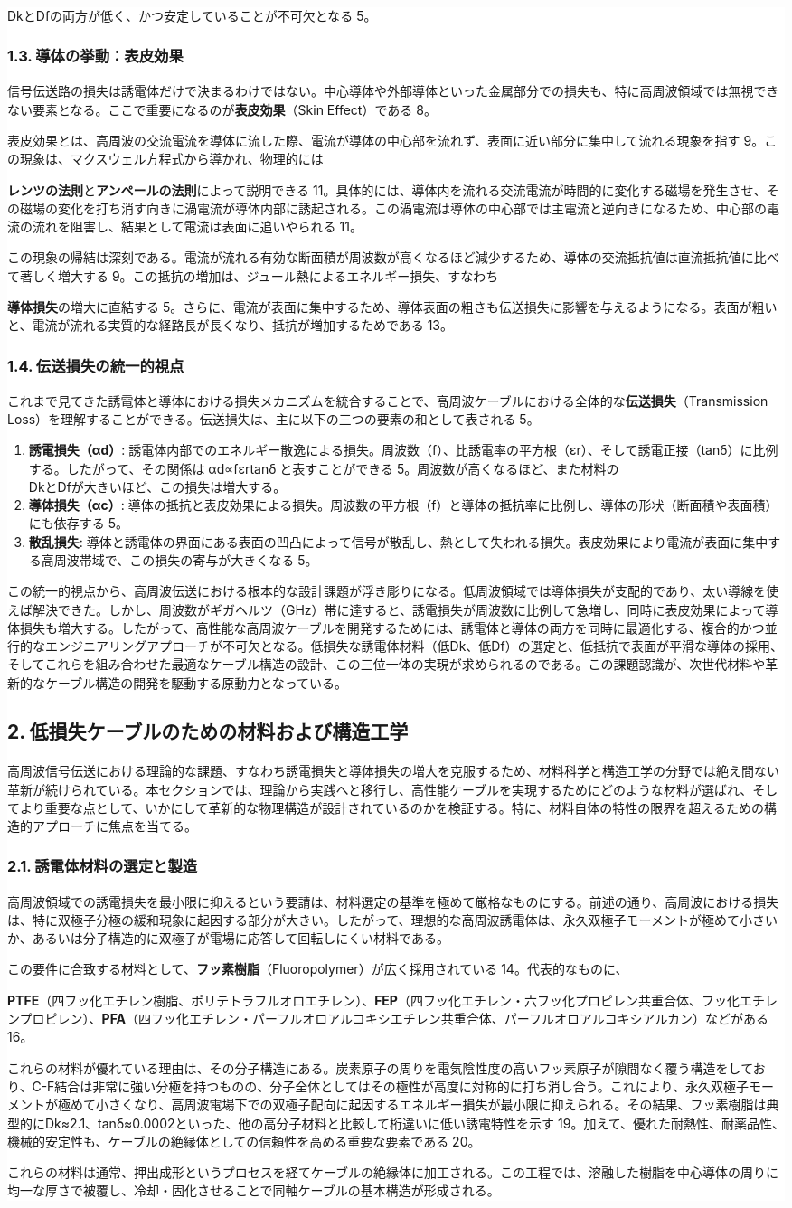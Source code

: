 DkとDfの両方が低く、かつ安定していることが不可欠となる 5。

### **1.3. 導体の挙動：表皮効果**

信号伝送路の損失は誘電体だけで決まるわけではない。中心導体や外部導体といった金属部分での損失も、特に高周波領域では無視できない要素となる。ここで重要になるのが**表皮効果**（Skin Effect）である 8。

表皮効果とは、高周波の交流電流を導体に流した際、電流が導体の中心部を流れず、表面に近い部分に集中して流れる現象を指す 9。この現象は、マクスウェル方程式から導かれ、物理的には

**レンツの法則**と**アンペールの法則**によって説明できる 11。具体的には、導体内を流れる交流電流が時間的に変化する磁場を発生させ、その磁場の変化を打ち消す向きに渦電流が導体内部に誘起される。この渦電流は導体の中心部では主電流と逆向きになるため、中心部の電流の流れを阻害し、結果として電流は表面に追いやられる 11。

この現象の帰結は深刻である。電流が流れる有効な断面積が周波数が高くなるほど減少するため、導体の交流抵抗値は直流抵抗値に比べて著しく増大する 9。この抵抗の増加は、ジュール熱によるエネルギー損失、すなわち

**導体損失**の増大に直結する 5。さらに、電流が表面に集中するため、導体表面の粗さも伝送損失に影響を与えるようになる。表面が粗いと、電流が流れる実質的な経路長が長くなり、抵抗が増加するためである 13。

### **1.4. 伝送損失の統一的視点**

これまで見てきた誘電体と導体における損失メカニズムを統合することで、高周波ケーブルにおける全体的な**伝送損失**（Transmission Loss）を理解することができる。伝送損失は、主に以下の三つの要素の和として表される 5。

1. **誘電損失（αd​）**: 誘電体内部でのエネルギー散逸による損失。周波数（f）、比誘電率の平方根（εr​​）、そして誘電正接（tanδ）に比例する。したがって、その関係は αd​∝fεr​​tanδ と表すことができる 5。周波数が高くなるほど、また材料の  
   DkとDfが大きいほど、この損失は増大する。  
2. **導体損失（αc​）**: 導体の抵抗と表皮効果による損失。周波数の平方根（f​）と導体の抵抗率に比例し、導体の形状（断面積や表面積）にも依存する 5。  
3. **散乱損失**: 導体と誘電体の界面にある表面の凹凸によって信号が散乱し、熱として失われる損失。表皮効果により電流が表面に集中する高周波帯域で、この損失の寄与が大きくなる 5。

この統一的視点から、高周波伝送における根本的な設計課題が浮き彫りになる。低周波領域では導体損失が支配的であり、太い導線を使えば解決できた。しかし、周波数がギガヘルツ（GHz）帯に達すると、誘電損失が周波数に比例して急増し、同時に表皮効果によって導体損失も増大する。したがって、高性能な高周波ケーブルを開発するためには、誘電体と導体の両方を同時に最適化する、複合的かつ並行的なエンジニアリングアプローチが不可欠となる。低損失な誘電体材料（低Dk、低Df）の選定と、低抵抗で表面が平滑な導体の採用、そしてこれらを組み合わせた最適なケーブル構造の設計、この三位一体の実現が求められるのである。この課題認識が、次世代材料や革新的なケーブル構造の開発を駆動する原動力となっている。

## **2\. 低損失ケーブルのための材料および構造工学**

高周波信号伝送における理論的な課題、すなわち誘電損失と導体損失の増大を克服するため、材料科学と構造工学の分野では絶え間ない革新が続けられている。本セクションでは、理論から実践へと移行し、高性能ケーブルを実現するためにどのような材料が選ばれ、そしてより重要な点として、いかにして革新的な物理構造が設計されているのかを検証する。特に、材料自体の特性の限界を超えるための構造的アプローチに焦点を当てる。

### **2.1. 誘電体材料の選定と製造**

高周波領域での誘電損失を最小限に抑えるという要請は、材料選定の基準を極めて厳格なものにする。前述の通り、高周波における損失は、特に双極子分極の緩和現象に起因する部分が大きい。したがって、理想的な高周波誘電体は、永久双極子モーメントが極めて小さいか、あるいは分子構造的に双極子が電場に応答して回転しにくい材料である。

この要件に合致する材料として、**フッ素樹脂**（Fluoropolymer）が広く採用されている 14。代表的なものに、

**PTFE**（四フッ化エチレン樹脂、ポリテトラフルオロエチレン）、**FEP**（四フッ化エチレン・六フッ化プロピレン共重合体、フッ化エチレンプロピレン）、**PFA**（四フッ化エチレン・パーフルオロアルコキシエチレン共重合体、パーフルオロアルコキシアルカン）などがある 16。

これらの材料が優れている理由は、その分子構造にある。炭素原子の周りを電気陰性度の高いフッ素原子が隙間なく覆う構造をしており、C-F結合は非常に強い分極を持つものの、分子全体としてはその極性が高度に対称的に打ち消し合う。これにより、永久双極子モーメントが極めて小さくなり、高周波電場下での双極子配向に起因するエネルギー損失が最小限に抑えられる。その結果、フッ素樹脂は典型的にDk≈2.1、tanδ≈0.0002といった、他の高分子材料と比較して桁違いに低い誘電特性を示す 19。加えて、優れた耐熱性、耐薬品性、機械的安定性も、ケーブルの絶縁体としての信頼性を高める重要な要素である 20。

これらの材料は通常、押出成形というプロセスを経てケーブルの絶縁体に加工される。この工程では、溶融した樹脂を中心導体の周りに均一な厚さで被覆し、冷却・固化させることで同軸ケーブルの基本構造が形成される。
